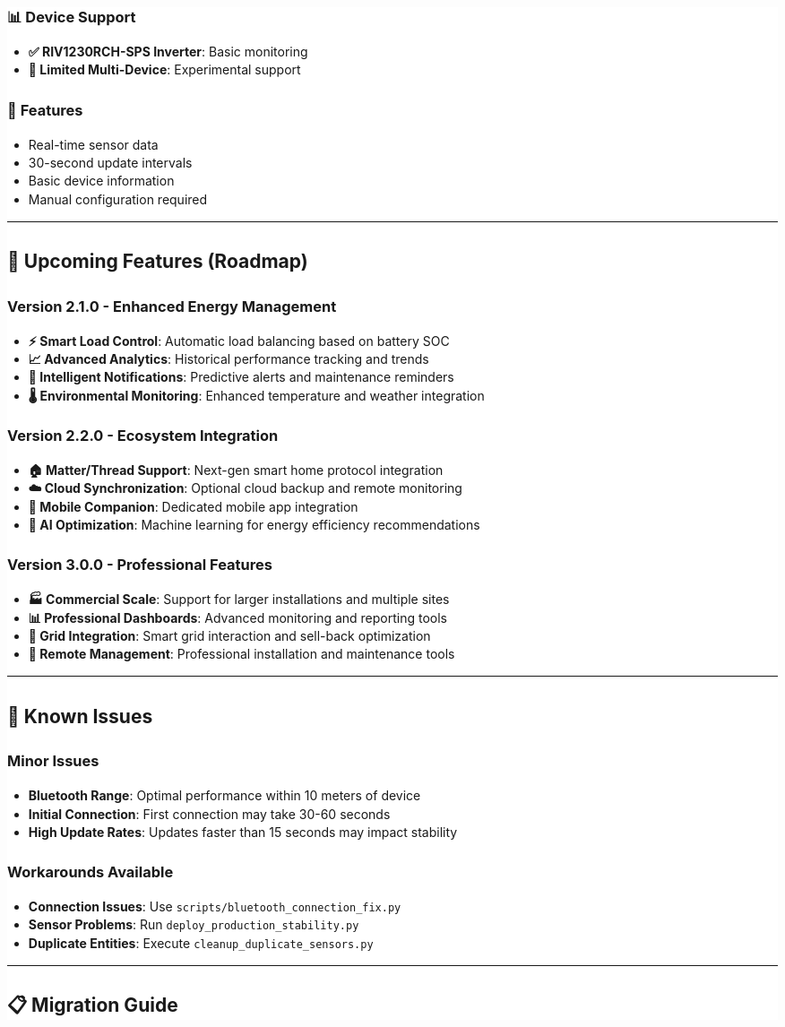 ### 📊 **Device Support**
- **✅ RIV1230RCH-SPS Inverter**: Basic monitoring
- **🔄 Limited Multi-Device**: Experimental support

### 🎯 **Features**
- Real-time sensor data
- 30-second update intervals
- Basic device information
- Manual configuration required

---

## 🔮 **Upcoming Features (Roadmap)**

### **Version 2.1.0 - Enhanced Energy Management**
- **⚡ Smart Load Control**: Automatic load balancing based on battery SOC
- **📈 Advanced Analytics**: Historical performance tracking and trends
- **🔔 Intelligent Notifications**: Predictive alerts and maintenance reminders
- **🌡️ Environmental Monitoring**: Enhanced temperature and weather integration

### **Version 2.2.0 - Ecosystem Integration**
- **🏠 Matter/Thread Support**: Next-gen smart home protocol integration
- **☁️ Cloud Synchronization**: Optional cloud backup and remote monitoring
- **📱 Mobile Companion**: Dedicated mobile app integration
- **🤖 AI Optimization**: Machine learning for energy efficiency recommendations

### **Version 3.0.0 - Professional Features**
- **🏭 Commercial Scale**: Support for larger installations and multiple sites
- **📊 Professional Dashboards**: Advanced monitoring and reporting tools
- **🔌 Grid Integration**: Smart grid interaction and sell-back optimization
- **🔧 Remote Management**: Professional installation and maintenance tools

---

## 🐛 **Known Issues**

### **Minor Issues**
- **Bluetooth Range**: Optimal performance within 10 meters of device
- **Initial Connection**: First connection may take 30-60 seconds
- **High Update Rates**: Updates faster than 15 seconds may impact stability

### **Workarounds Available**
- **Connection Issues**: Use `scripts/bluetooth_connection_fix.py` 
- **Sensor Problems**: Run `deploy_production_stability.py`
- **Duplicate Entities**: Execute `cleanup_duplicate_sensors.py`

---

## 📋 **Migration Guide**
